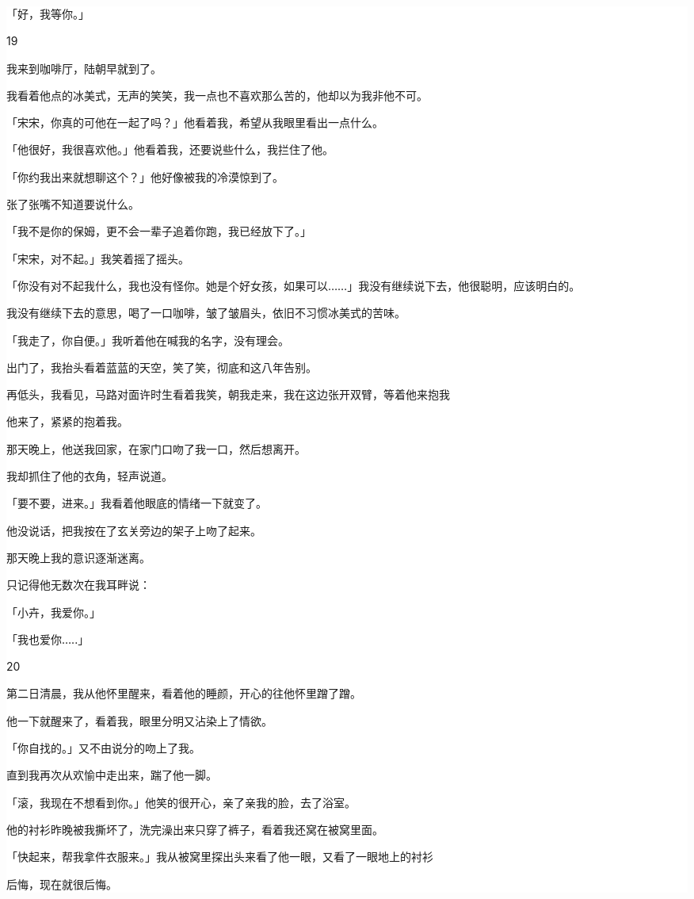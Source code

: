 「好，我等你。」

19

我来到咖啡厅，陆朝早就到了。

我看着他点的冰美式，无声的笑笑，我一点也不喜欢那么苦的，他却以为我非他不可。

「宋宋，你真的可他在一起了吗？」他看着我，希望从我眼里看出一点什么。

「他很好，我很喜欢他。」他看着我，还要说些什么，我拦住了他。

「你约我出来就想聊这个？」他好像被我的冷漠惊到了。

张了张嘴不知道要说什么。

「我不是你的保姆，更不会一辈子追着你跑，我已经放下了。」

「宋宋，对不起。」我笑着摇了摇头。

「你没有对不起我什么，我也没有怪你。她是个好女孩，如果可以……」我没有继续说下去，他很聪明，应该明白的。

我没有继续下去的意思，喝了一口咖啡，皱了皱眉头，依旧不习惯冰美式的苦味。

「我走了，你自便。」我听着他在喊我的名字，没有理会。

出门了，我抬头看着蓝蓝的天空，笑了笑，彻底和这八年告别。

再低头，我看见，马路对面许时生看着我笑，朝我走来，我在这边张开双臂，等着他来抱我

他来了，紧紧的抱着我。

那天晚上，他送我回家，在家门口吻了我一口，然后想离开。

我却抓住了他的衣角，轻声说道。

「要不要，进来。」我看着他眼底的情绪一下就变了。

他没说话，把我按在了玄关旁边的架子上吻了起来。

那天晚上我的意识逐渐迷离。

只记得他无数次在我耳畔说：

「小卉，我爱你。」

「我也爱你…..」

20

第二日清晨，我从他怀里醒来，看着他的睡颜，开心的往他怀里蹭了蹭。

他一下就醒来了，看着我，眼里分明又沾染上了情欲。

「你自找的。」又不由说分的吻上了我。

直到我再次从欢愉中走出来，踹了他一脚。

「滚，我现在不想看到你。」他笑的很开心，亲了亲我的脸，去了浴室。

他的衬衫昨晚被我撕坏了，洗完澡出来只穿了裤子，看着我还窝在被窝里面。

「快起来，帮我拿件衣服来。」我从被窝里探出头来看了他一眼，又看了一眼地上的衬衫

后悔，现在就很后悔。
